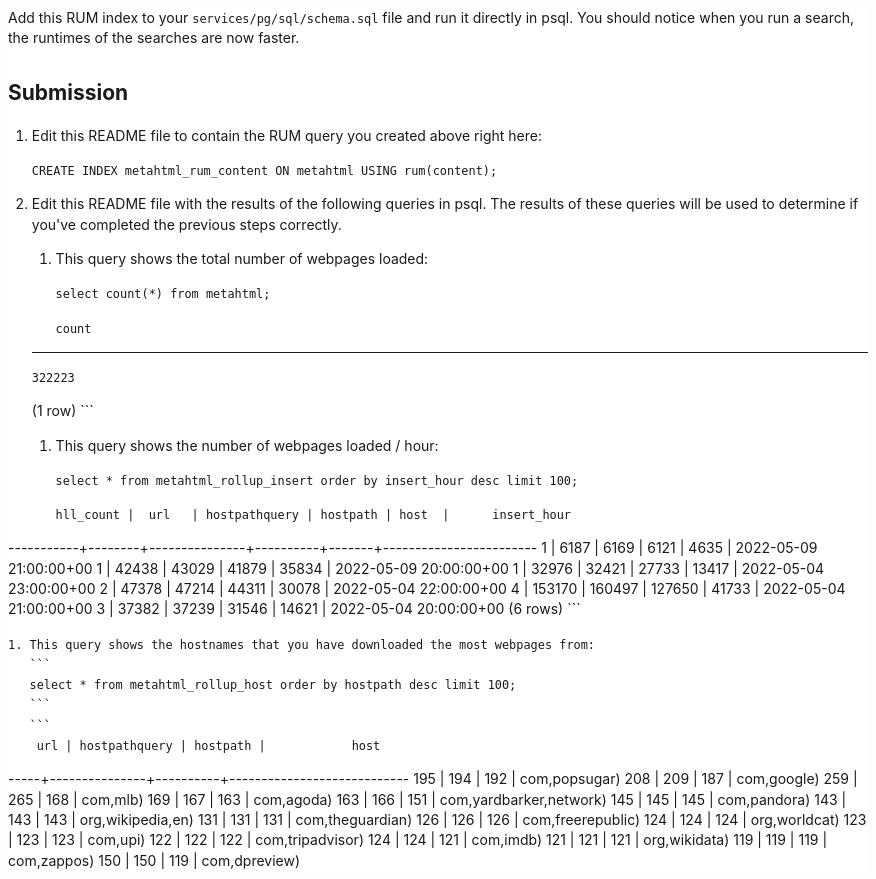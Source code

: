 Add this RUM index to your `services/pg/sql/schema.sql` file and run it directly in psql.
You should notice when you run a search, the runtimes of the searches are now faster.



## Submission

1. Edit this README file to contain the RUM query you created above right here:
    ```
    CREATE INDEX metahtml_rum_content ON metahtml USING rum(content);
    ```

1. Edit this README file with the results of the following queries in psql.
   The results of these queries will be used to determine if you've completed the previous steps correctly.

    1. This query shows the total number of webpages loaded:
       ```
       select count(*) from metahtml;
       ```
       ```
       count  
      --------
       322223
      (1 row)
       ```

    1. This query shows the number of webpages loaded / hour:
       ```
       select * from metahtml_rollup_insert order by insert_hour desc limit 100;
       ```
       ```
       hll_count |  url   | hostpathquery | hostpath | host  |      insert_hour
-----------+--------+---------------+----------+-------+------------------------
         1 |   6187 |          6169 |     6121 |  4635 | 2022-05-09 21:00:00+00
         1 |  42438 |         43029 |    41879 | 35834 | 2022-05-09 20:00:00+00
         1 |  32976 |         32421 |    27733 | 13417 | 2022-05-04 23:00:00+00
         2 |  47378 |         47214 |    44311 | 30078 | 2022-05-04 22:00:00+00
         4 | 153170 |        160497 |   127650 | 41733 | 2022-05-04 21:00:00+00
         3 |  37382 |         37239 |    31546 | 14621 | 2022-05-04 20:00:00+00
(6 rows)
       ```

    1. This query shows the hostnames that you have downloaded the most webpages from:
       ```
       select * from metahtml_rollup_host order by hostpath desc limit 100;
       ```
       ```
        url | hostpathquery | hostpath |            host
-----+---------------+----------+----------------------------
 195 |           194 |      192 | com,popsugar)
 208 |           209 |      187 | com,google)
 259 |           265 |      168 | com,mlb)
 169 |           167 |      163 | com,agoda)
 163 |           166 |      151 | com,yardbarker,network)
 145 |           145 |      145 | com,pandora)
 143 |           143 |      143 | org,wikipedia,en)
 131 |           131 |      131 | com,theguardian)
 126 |           126 |      126 | com,freerepublic)
 124 |           124 |      124 | org,worldcat)
 123 |           123 |      123 | com,upi)
 122 |           122 |      122 | com,tripadvisor)
 124 |           124 |      121 | com,imdb)
 121 |           121 |      121 | org,wikidata)
 119 |           119 |      119 | com,zappos)
 150 |           150 |      119 | com,dpreview)